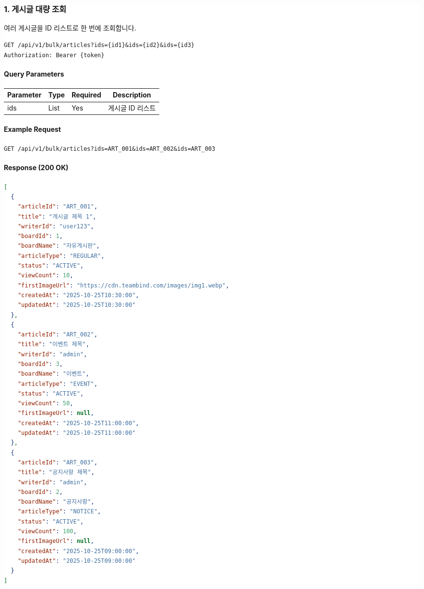 ### 1. 게시글 대량 조회

여러 게시글을 ID 리스트로 한 번에 조회합니다.

```http
GET /api/v1/bulk/articles?ids={id1}&ids={id2}&ids={id3}
Authorization: Bearer {token}
```

#### Query Parameters

| Parameter | Type         | Required | Description |
|-----------|--------------|----------|-------------|
| ids       | List<String> | Yes      | 게시글 ID 리스트  |

#### Example Request

```http
GET /api/v1/bulk/articles?ids=ART_001&ids=ART_002&ids=ART_003
```

#### Response (200 OK)

```json
[
  {
    "articleId": "ART_001",
    "title": "게시글 제목 1",
    "writerId": "user123",
    "boardId": 1,
    "boardName": "자유게시판",
    "articleType": "REGULAR",
    "status": "ACTIVE",
    "viewCount": 10,
    "firstImageUrl": "https://cdn.teambind.com/images/img1.webp",
    "createdAt": "2025-10-25T10:30:00",
    "updatedAt": "2025-10-25T10:30:00"
  },
  {
    "articleId": "ART_002",
    "title": "이벤트 제목",
    "writerId": "admin",
    "boardId": 3,
    "boardName": "이벤트",
    "articleType": "EVENT",
    "status": "ACTIVE",
    "viewCount": 50,
    "firstImageUrl": null,
    "createdAt": "2025-10-25T11:00:00",
    "updatedAt": "2025-10-25T11:00:00"
  },
  {
    "articleId": "ART_003",
    "title": "공지사항 제목",
    "writerId": "admin",
    "boardId": 2,
    "boardName": "공지사항",
    "articleType": "NOTICE",
    "status": "ACTIVE",
    "viewCount": 100,
    "firstImageUrl": null,
    "createdAt": "2025-10-25T09:00:00",
    "updatedAt": "2025-10-25T09:00:00"
  }
]
```